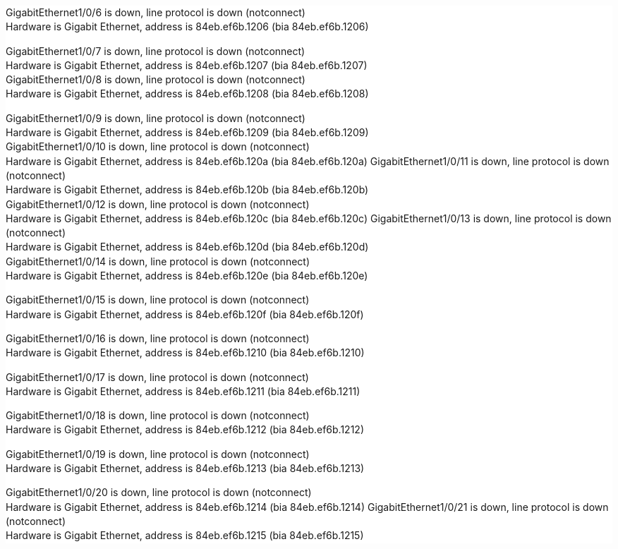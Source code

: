 GigabitEthernet1/0/6 is down, line protocol is down (notconnect)\
Hardware is Gigabit Ethernet, address is 84eb.ef6b.1206 (bia
84eb.ef6b.1206)

GigabitEthernet1/0/7 is down, line protocol is down (notconnect)\
Hardware is Gigabit Ethernet, address is 84eb.ef6b.1207 (bia
84eb.ef6b.1207)\
GigabitEthernet1/0/8 is down, line protocol is down (notconnect)\
Hardware is Gigabit Ethernet, address is 84eb.ef6b.1208 (bia
84eb.ef6b.1208)

GigabitEthernet1/0/9 is down, line protocol is down (notconnect)\
Hardware is Gigabit Ethernet, address is 84eb.ef6b.1209 (bia
84eb.ef6b.1209)\
GigabitEthernet1/0/10 is down, line protocol is down (notconnect)\
Hardware is Gigabit Ethernet, address is 84eb.ef6b.120a (bia
84eb.ef6b.120a) GigabitEthernet1/0/11 is down, line protocol is down
(notconnect)\
Hardware is Gigabit Ethernet, address is 84eb.ef6b.120b (bia
84eb.ef6b.120b)\
GigabitEthernet1/0/12 is down, line protocol is down (notconnect)\
Hardware is Gigabit Ethernet, address is 84eb.ef6b.120c (bia
84eb.ef6b.120c) GigabitEthernet1/0/13 is down, line protocol is down
(notconnect)\
Hardware is Gigabit Ethernet, address is 84eb.ef6b.120d (bia
84eb.ef6b.120d)\
GigabitEthernet1/0/14 is down, line protocol is down (notconnect)\
Hardware is Gigabit Ethernet, address is 84eb.ef6b.120e (bia
84eb.ef6b.120e)

GigabitEthernet1/0/15 is down, line protocol is down (notconnect)\
Hardware is Gigabit Ethernet, address is 84eb.ef6b.120f (bia
84eb.ef6b.120f)

GigabitEthernet1/0/16 is down, line protocol is down (notconnect)\
Hardware is Gigabit Ethernet, address is 84eb.ef6b.1210 (bia
84eb.ef6b.1210)

GigabitEthernet1/0/17 is down, line protocol is down (notconnect)\
Hardware is Gigabit Ethernet, address is 84eb.ef6b.1211 (bia
84eb.ef6b.1211)

GigabitEthernet1/0/18 is down, line protocol is down (notconnect)\
Hardware is Gigabit Ethernet, address is 84eb.ef6b.1212 (bia
84eb.ef6b.1212)

GigabitEthernet1/0/19 is down, line protocol is down (notconnect)\
Hardware is Gigabit Ethernet, address is 84eb.ef6b.1213 (bia
84eb.ef6b.1213)

GigabitEthernet1/0/20 is down, line protocol is down (notconnect)\
Hardware is Gigabit Ethernet, address is 84eb.ef6b.1214 (bia
84eb.ef6b.1214) GigabitEthernet1/0/21 is down, line protocol is down
(notconnect)\
Hardware is Gigabit Ethernet, address is 84eb.ef6b.1215 (bia
84eb.ef6b.1215)
